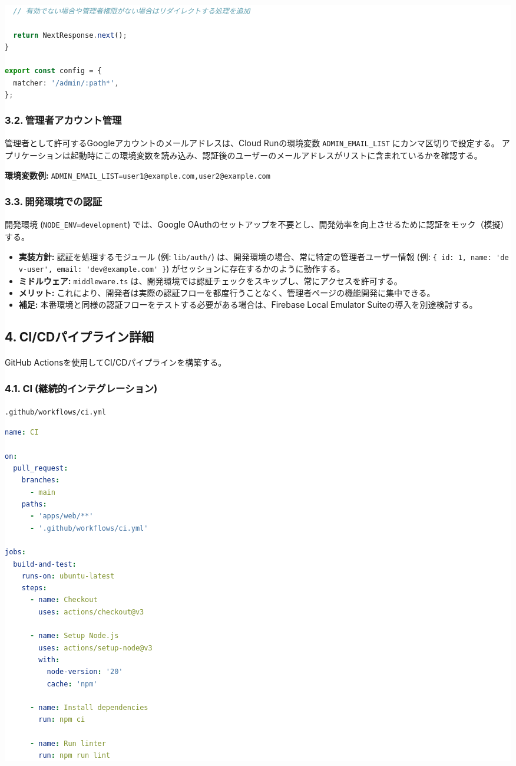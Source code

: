 ```typescript
  // 有効でない場合や管理者権限がない場合はリダイレクトする処理を追加

  return NextResponse.next();
}

export const config = {
  matcher: '/admin/:path*', 
};
```

### 3.2. 管理者アカウント管理

管理者として許可するGoogleアカウントのメールアドレスは、Cloud Runの環境変数 `ADMIN_EMAIL_LIST` にカンマ区切りで設定する。
アプリケーションは起動時にこの環境変数を読み込み、認証後のユーザーのメールアドレスがリストに含まれているかを確認する。

**環境変数例:** `ADMIN_EMAIL_LIST=user1@example.com,user2@example.com`

### 3.3. 開発環境での認証

開発環境 (`NODE_ENV=development`) では、Google OAuthのセットアップを不要とし、開発効率を向上させるために認証をモック（模擬）する。

- **実装方針:** 認証を処理するモジュール (例: `lib/auth/`) は、開発環境の場合、常に特定の管理者ユーザー情報 (例: `{ id: 1, name: 'dev-user', email: 'dev@example.com' }`) がセッションに存在するかのように動作する。
- **ミドルウェア:** `middleware.ts` は、開発環境では認証チェックをスキップし、常にアクセスを許可する。
- **メリット:** これにより、開発者は実際の認証フローを都度行うことなく、管理者ページの機能開発に集中できる。
- **補足:** 本番環境と同様の認証フローをテストする必要がある場合は、Firebase Local Emulator Suiteの導入を別途検討する。

## 4. CI/CDパイプライン詳細

GitHub Actionsを使用してCI/CDパイプラインを構築する。

### 4.1. CI (継続的インテグレーション)

`.github/workflows/ci.yml`

```yaml
name: CI

on:
  pull_request:
    branches:
      - main
    paths:
      - 'apps/web/**'
      - '.github/workflows/ci.yml'

jobs:
  build-and-test:
    runs-on: ubuntu-latest
    steps:
      - name: Checkout
        uses: actions/checkout@v3

      - name: Setup Node.js
        uses: actions/setup-node@v3
        with:
          node-version: '20'
          cache: 'npm'

      - name: Install dependencies
        run: npm ci

      - name: Run linter
        run: npm run lint

```